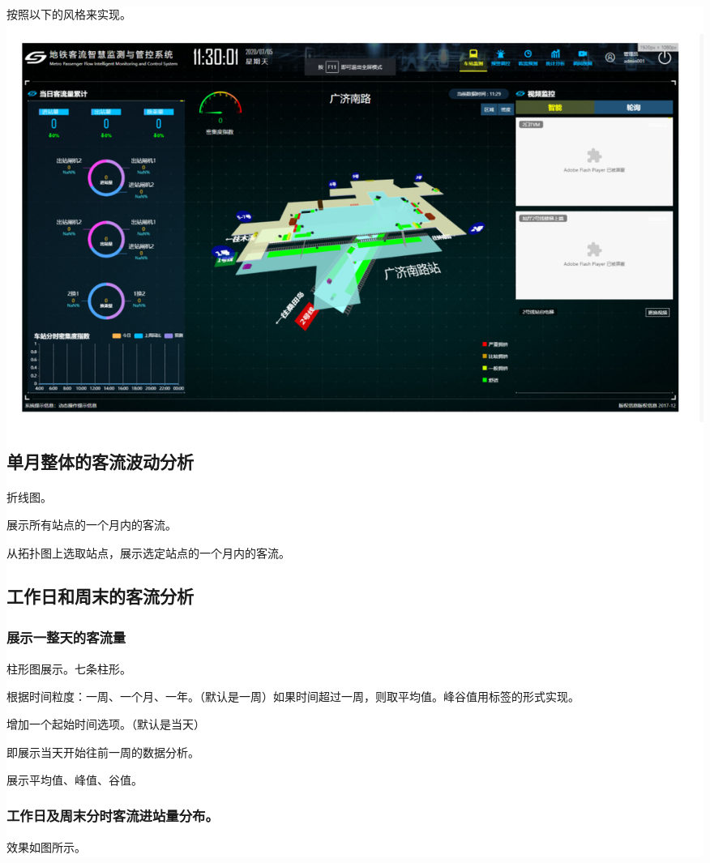 按照以下的风格来实现。

![img](项目笔记.assets/V04FB89QTFQG1PA0640LKHD.png)

## 单月整体的客流波动分析

折线图。

展示所有站点的一个月内的客流。

从拓扑图上选取站点，展示选定站点的一个月内的客流。

## 工作日和周末的客流分析

### 展示一整天的客流量

柱形图展示。七条柱形。

根据时间粒度：一周、一个月、一年。（默认是一周）如果时间超过一周，则取平均值。峰谷值用标签的形式实现。

增加一个起始时间选项。（默认是当天）

即展示当天开始往前一周的数据分析。

展示平均值、峰值、谷值。

### 工作日及周末分时客流进站量分布。

效果如图所示。

